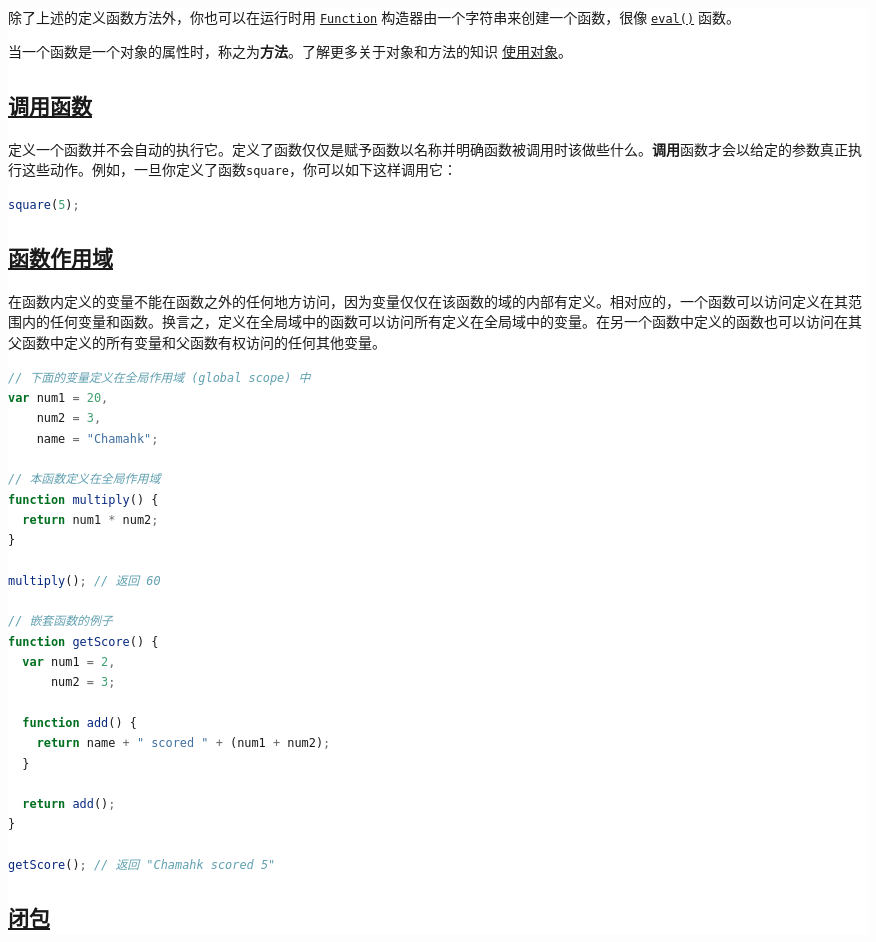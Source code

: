 除了上述的定义函数方法外，你也可以在运行时用 [`Function`](https://developer.mozilla.org/zh-CN/docs/Web/JavaScript/Reference/Global_Objects/Function) 构造器由一个字符串来创建一个函数，很像 [`eval()`](https://developer.mozilla.org/zh-CN/docs/Web/JavaScript/Reference/Global_Objects/eval) 函数。

当一个函数是一个对象的属性时，称之为**方法**。了解更多关于对象和方法的知识 [使用对象](https://developer.mozilla.org/zh-CN/docs/Web/JavaScript/Guide/Working_with_Objects)。

## [调用函数](https://developer.mozilla.org/zh-CN/docs/Web/JavaScript/Guide/Functions#调用函数)

定义一个函数并不会自动的执行它。定义了函数仅仅是赋予函数以名称并明确函数被调用时该做些什么。**调用**函数才会以给定的参数真正执行这些动作。例如，一旦你定义了函数`square`，你可以如下这样调用它：

```javascript
square(5);
```

## [函数作用域](https://developer.mozilla.org/zh-CN/docs/Web/JavaScript/Guide/Functions#函数作用域)

在函数内定义的变量不能在函数之外的任何地方访问，因为变量仅仅在该函数的域的内部有定义。相对应的，一个函数可以访问定义在其范围内的任何变量和函数。换言之，定义在全局域中的函数可以访问所有定义在全局域中的变量。在另一个函数中定义的函数也可以访问在其父函数中定义的所有变量和父函数有权访问的任何其他变量。

```javascript
// 下面的变量定义在全局作用域 (global scope) 中
var num1 = 20,
    num2 = 3,
    name = "Chamahk";

// 本函数定义在全局作用域
function multiply() {
  return num1 * num2;
}

multiply(); // 返回 60

// 嵌套函数的例子
function getScore() {
  var num1 = 2,
      num2 = 3;

  function add() {
    return name + " scored " + (num1 + num2);
  }

  return add();
}

getScore(); // 返回 "Chamahk scored 5"
```

## [闭包](https://developer.mozilla.org/zh-CN/docs/Web/JavaScript/Guide/Functions#闭包)
